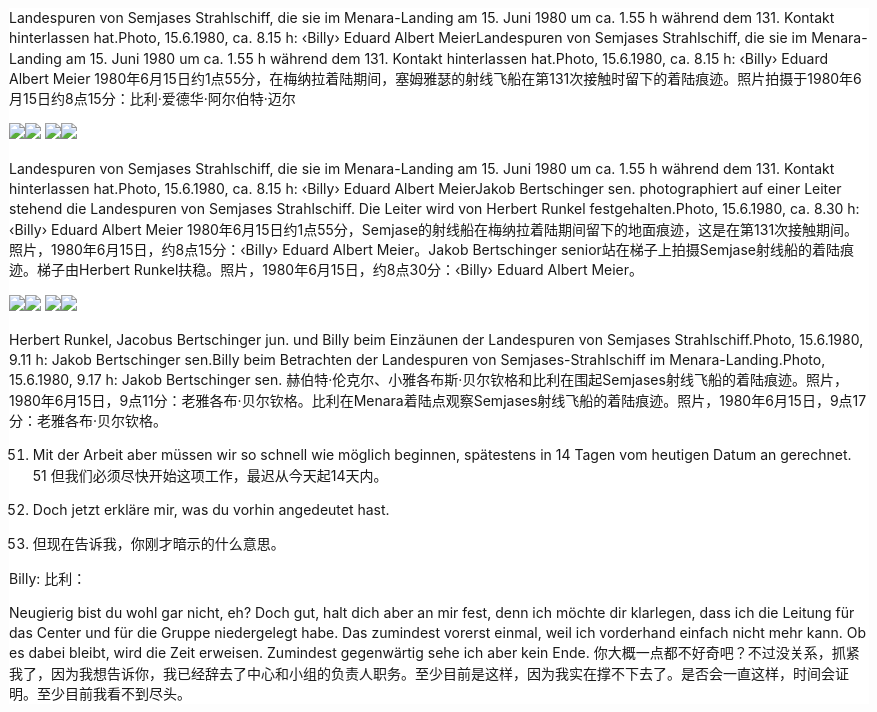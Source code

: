 Landespuren von Semjases Strahlschiff, die sie im Menara-Landing am 15. Juni 1980 um ca. 1.55 h während dem 131. Kontakt hinterlassen hat.Photo, 15.6.1980, ca. 8.15 h: ‹Billy› Eduard Albert MeierLandespuren von Semjases Strahlschiff, die sie im Menara-Landing am 15. Juni 1980 um ca. 1.55 h während dem 131. Kontakt hinterlassen hat.Photo, 15.6.1980, ca. 8.15 h: ‹Billy› Eduard Albert Meier
1980年6月15日约1点55分，在梅纳拉着陆期间，塞姆雅瑟的射线飞船在第131次接触时留下的着陆痕迹。照片拍摄于1980年6月15日约8点15分：比利·爱德华·阿尔伯特·迈尔

[![](https://www.futureofmankind.co.uk/w/images/3/36/CR131-Image3.jpg)](https://www.futureofmankind.co.uk/Billy_Meier/<https:/www.futureofmankind.co.uk/w/images/3/36/CR131-Image3.jpg>)[![](https://www.futureofmankind.co.uk/w/images/c/cd/CR131-Image4.jpg)](https://www.futureofmankind.co.uk/Billy_Meier/<https:/www.futureofmankind.co.uk/w/images/c/cd/CR131-Image4.jpg>)
[![](https://www.futureofmankind.co.uk/w/images/3/36/CR131-Image3.jpg)](https://www.futureofmankind.co.uk/Billy_Meier/<https:/www.futureofmankind.co.uk/w/images/3/36/CR131-Image3.jpg>)[![](https://www.futureofmankind.co.uk/w/images/c/cd/CR131-Image4.jpg)](https://www.futureofmankind.co.uk/Billy_Meier/<https:/www.futureofmankind.co.uk/w/images/c/cd/CR131-Image4.jpg>)

Landespuren von Semjases Strahlschiff, die sie im Menara-Landing am 15. Juni 1980 um ca. 1.55 h während dem 131. Kontakt hinterlassen hat.Photo, 15.6.1980, ca. 8.15 h: ‹Billy› Eduard Albert MeierJakob Bertschinger sen. photographiert auf einer Leiter stehend die Landespuren von Semjases Strahlschiff. Die Leiter wird von Herbert Runkel festgehalten.Photo, 15.6.1980, ca. 8.30 h: ‹Billy› Eduard Albert Meier
1980年6月15日约1点55分，Semjase的射线船在梅纳拉着陆期间留下的地面痕迹，这是在第131次接触期间。照片，1980年6月15日，约8点15分：‹Billy› Eduard Albert Meier。Jakob Bertschinger senior站在梯子上拍摄Semjase射线船的着陆痕迹。梯子由Herbert Runkel扶稳。照片，1980年6月15日，约8点30分：‹Billy› Eduard Albert Meier。

[![](https://www.futureofmankind.co.uk/w/images/2/26/CR131-Image5.jpg)](https://www.futureofmankind.co.uk/Billy_Meier/<https:/www.futureofmankind.co.uk/w/images/2/26/CR131-Image5.jpg>)[![](https://www.futureofmankind.co.uk/w/images/4/41/CR131-Image6.jpg)](https://www.futureofmankind.co.uk/Billy_Meier/<https:/www.futureofmankind.co.uk/w/images/4/41/CR131-Image6.jpg>)
[![](https://www.futureofmankind.co.uk/w/images/2/26/CR131-Image5.jpg)](https://www.futureofmankind.co.uk/Billy_Meier/<https:/www.futureofmankind.co.uk/w/images/2/26/CR131-Image5.jpg>)[![](https://www.futureofmankind.co.uk/w/images/4/41/CR131-Image6.jpg)](https://www.futureofmankind.co.uk/Billy_Meier/<https:/www.futureofmankind.co.uk/w/images/4/41/CR131-Image6.jpg>)

Herbert Runkel, Jacobus Bertschinger jun. und Billy beim Einzäunen der Landespuren von Semjases Strahlschiff.Photo, 15.6.1980, 9.11 h: Jakob Bertschinger sen.Billy beim Betrachten der Landespuren von Semjases-Strahlschiff im Menara-Landing.Photo, 15.6.1980, 9.17 h: Jakob Bertschinger sen.
赫伯特·伦克尔、小雅各布斯·贝尔钦格和比利在围起Semjases射线飞船的着陆痕迹。照片，1980年6月15日，9点11分：老雅各布·贝尔钦格。比利在Menara着陆点观察Semjases射线飞船的着陆痕迹。照片，1980年6月15日，9点17分：老雅各布·贝尔钦格。

51. Mit der Arbeit aber müssen wir so schnell wie möglich beginnen, spätestens in 14 Tagen vom heutigen Datum an gerechnet.
51 但我们必须尽快开始这项工作，最迟从今天起14天内。

52. Doch jetzt erkläre mir, was du vorhin angedeutet hast.
52. 但现在告诉我，你刚才暗示的什么意思。

Billy:
比利：

Neugierig bist du wohl gar nicht, eh? Doch gut, halt dich aber an mir fest, denn ich möchte dir klarlegen, dass ich die Leitung für das Center und für die Gruppe niedergelegt habe. Das zumindest vorerst einmal, weil ich vorderhand einfach nicht mehr kann. Ob es dabei bleibt, wird die Zeit erweisen. Zumindest gegenwärtig sehe ich aber kein Ende.
你大概一点都不好奇吧？不过没关系，抓紧我了，因为我想告诉你，我已经辞去了中心和小组的负责人职务。至少目前是这样，因为我实在撑不下去了。是否会一直这样，时间会证明。至少目前我看不到尽头。
